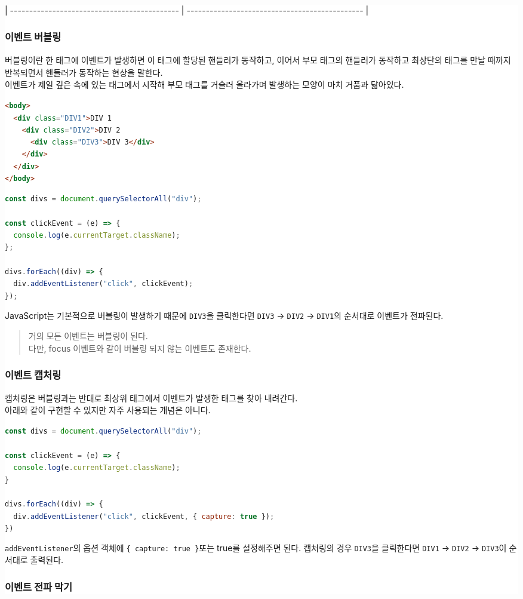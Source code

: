 | -------------------------------------------- | ---------------------------------------------- |

### 이벤트 버블링

버블링이란 한 태그에 이벤트가 발생하면 이 태그에 할당된 핸들러가 동작하고, 이어서 부모 태그의 핸들러가 동작하고 최상단의 태그를 만날 때까지 반복되면서 핸들러가 동작하는 현상을 말한다. <br/>
이벤트가 제일 깊은 속에 있는 태그에서 시작해 부모 태그를 거슬러 올라가며 발생하는 모양이 마치 거품과 닮아있다.

```HTML
<body>
  <div class="DIV1">DIV 1
    <div class="DIV2">DIV 2
      <div class="DIV3">DIV 3</div>
    </div>
  </div>
</body>
```

```javascript
const divs = document.querySelectorAll("div");

const clickEvent = (e) => {
  console.log(e.currentTarget.className);
};

divs.forEach((div) => {
  div.addEventListener("click", clickEvent);
});
```

JavaScript는 기본적으로 버블링이 발생하기 때문에 `DIV3`을 클릭한다면 `DIV3` -> `DIV2` -> `DIV1`의 순서대로 이벤트가 전파된다.

> 거의 모든 이벤트는 버블링이 된다.
> <br/> 다만, focus 이벤트와 같이 버블링 되지 않는 이벤트도 존재한다.

### 이벤트 캡처링

캡처링은 버블링과는 반대로 최상위 태그에서 이벤트가 발생한 태그를 찾아 내려간다.<br/>
아래와 같이 구현할 수 있지만 자주 사용되는 개념은 아니다.

```javaScript
const divs = document.querySelectorAll("div");

const clickEvent = (e) => {
  console.log(e.currentTarget.className);
}

divs.forEach((div) => {
  div.addEventListener("click", clickEvent, { capture: true });
})
```

`addEventListener`의 옵션 객체에 `{ capture: true }`또는 true를 설정해주면 된다.
캡처링의 경우 `DIV3`을 클릭한다면 `DIV1` -> `DIV2` -> `DIV3`이 순서대로 출력된다.

### 이벤트 전파 막기
